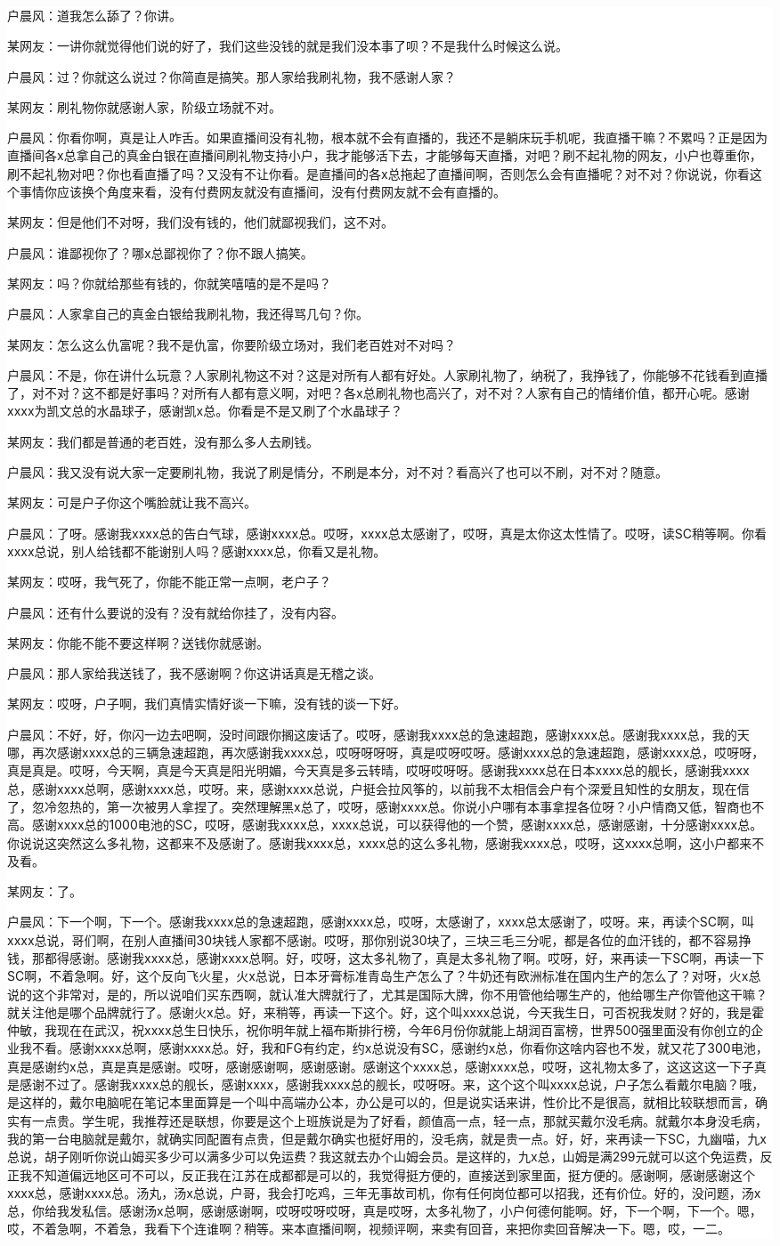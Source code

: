 户晨风：道我怎么舔了？你讲。

某网友：一讲你就觉得他们说的好了，我们这些没钱的就是我们没本事了呗？不是我什么时候这么说。

户晨风：过？你就这么说过？你简直是搞笑。那人家给我刷礼物，我不感谢人家？

某网友：刷礼物你就感谢人家，阶级立场就不对。

户晨风：你看你啊，真是让人咋舌。如果直播间没有礼物，根本就不会有直播的，我还不是躺床玩手机呢，我直播干嘛？不累吗？正是因为直播间各x总拿自己的真金白银在直播间刷礼物支持小户，我才能够活下去，才能够每天直播，对吧？刷不起礼物的网友，小户也尊重你，刷不起礼物对吧？你也看直播了吗？又没有不让你看。是直播间的各x总拖起了直播间啊，否则怎么会有直播呢？对不对？你说说，你看这个事情你应该换个角度来看，没有付费网友就没有直播间，没有付费网友就不会有直播的。

某网友：但是他们不对呀，我们没有钱的，他们就鄙视我们，这不对。

户晨风：谁鄙视你了？哪x总鄙视你了？你不跟人搞笑。

某网友：吗？你就给那些有钱的，你就笑嘻嘻的是不是吗？

户晨风：人家拿自己的真金白银给我刷礼物，我还得骂几句？你。

某网友：怎么这么仇富呢？我不是仇富，你要阶级立场对，我们老百姓对不对吗？

户晨风：不是，你在讲什么玩意？人家刷礼物这不对？这是对所有人都有好处。人家刷礼物了，纳税了，我挣钱了，你能够不花钱看到直播了，对不对？这不都是好事吗？对所有人都有意义啊，对吧？各x总刷礼物也高兴了，对不对？人家有自己的情绪价值，都开心呢。感谢xxxx为凯文总的水晶球子，感谢凯x总。你看是不是又刷了个水晶球子？

某网友：我们都是普通的老百姓，没有那么多人去刷钱。

户晨风：我又没有说大家一定要刷礼物，我说了刷是情分，不刷是本分，对不对？看高兴了也可以不刷，对不对？随意。

某网友：可是户子你这个嘴脸就让我不高兴。

户晨风：了呀。感谢我xxxx总的告白气球，感谢xxxx总。哎呀，xxxx总太感谢了，哎呀，真是太你这太性情了。哎呀，读SC稍等啊。你看xxxx总说，别人给钱都不能谢别人吗？感谢xxxx总，你看又是礼物。

某网友：哎呀，我气死了，你能不能正常一点啊，老户子？

户晨风：还有什么要说的没有？没有就给你挂了，没有内容。

某网友：你能不能不要这样啊？送钱你就感谢。

户晨风：那人家给我送钱了，我不感谢啊？你这讲话真是无稽之谈。

某网友：哎呀，户子啊，我们真情实情好谈一下嘛，没有钱的谈一下好。

户晨风：不好，好，你闪一边去吧啊，没时间跟你搁这废话了。哎呀，感谢我xxxx总的急速超跑，感谢xxxx总。感谢我xxxx总，我的天哪，再次感谢xxxx总的三辆急速超跑，再次感谢我xxxx总，哎呀呀呀呀，真是哎呀哎呀。感谢xxxx总的急速超跑，感谢xxxx总，哎呀呀，真是真是。哎呀，今天啊，真是今天真是阳光明媚，今天真是多云转晴，哎呀哎呀呀。感谢我xxxx总在日本xxxx总的舰长，感谢我xxxx总，感谢xxxx总啊，感谢xxxx总，哎呀。来，感谢xxxx总说，户挺会拉风筝的，以前我不太相信会户有个深爱且知性的女朋友，现在信了，忽冷忽热的，第一次被男人拿捏了。突然理解黑x总了，哎呀，感谢xxxx总。你说小户哪有本事拿捏各位呀？小户情商又低，智商也不高。感谢xxxx总的1000电池的SC，哎呀，感谢我xxxx总，xxxx总说，可以获得他的一个赞，感谢xxxx总，感谢感谢，十分感谢xxxx总。你说说这突然这么多礼物，这都来不及感谢了。感谢我xxxx总，xxxx总的这么多礼物，感谢我xxxx总，哎呀，这xxxx总啊，这小户都来不及看。

某网友：了。

户晨风：下一个啊，下一个。感谢我xxxx总的急速超跑，感谢xxxx总，哎呀，太感谢了，xxxx总太感谢了，哎呀。来，再读个SC啊，叫xxxx总说，哥们啊，在别人直播间30块钱人家都不感谢。哎呀，那你别说30块了，三块三毛三分呢，都是各位的血汗钱的，都不容易挣钱，那都得感谢。感谢我xxxx总，感谢xxxx总啊。好，哎呀，这太多礼物了，真是太多礼物了啊。哎呀，好，来再读一下SC啊，再读一下SC啊，不着急啊。好，这个反向飞火星，火x总说，日本牙膏标准青岛生产怎么了？牛奶还有欧洲标准在国内生产的怎么了？对呀，火x总说的这个非常对，是的，所以说咱们买东西啊，就认准大牌就行了，尤其是国际大牌，你不用管他给哪生产的，他给哪生产你管他这干嘛？就关注他是哪个品牌就行了。感谢火x总。好，来稍等，再读一下这个。好，这个叫xxxx总说，今天我生日，可否祝我发财？好的，我是霍仲敏，我现在在武汉，祝xxxx总生日快乐，祝你明年就上福布斯排行榜，今年6月份你就能上胡润百富榜，世界500强里面没有你创立的企业我不看。感谢xxxx总啊，感谢xxxx总。好，我和FG有约定，约x总说没有SC，感谢约x总，你看你这啥内容也不发，就又花了300电池，真是感谢约x总，真是真是感谢。哎呀，感谢感谢啊，感谢感谢。感谢这个xxxx总，感谢xxxx总，哎呀，这礼物太多了，这这这这一下子真是感谢不过了。感谢我xxxx总的舰长，感谢xxxx，感谢我xxxx总的舰长，哎呀呀。来，这个这个叫xxxx总说，户子怎么看戴尔电脑？哦，是这样的，戴尔电脑呢在笔记本里面算是一个叫中高端办公本，办公是可以的，但是说实话来讲，性价比不是很高，就相比较联想而言，确实有一点贵。学生呢，我推荐还是联想，你要是这个上班族说是为了好看，颜值高一点，轻一点，那就买戴尔没毛病。就戴尔本身没毛病，我的第一台电脑就是戴尔，就确实同配置有点贵，但是戴尔确实也挺好用的，没毛病，就是贵一点。好，好，来再读一下SC，九幽喵，九x总说，胡子刚听你说山姆买多少可以满多少可以免运费？我这就去办个山姆会员。是这样的，九x总，山姆是满299元就可以这个免运费，反正我不知道偏远地区可不可以，反正我在江苏在成都都是可以的，我觉得挺方便的，直接送到家里面，挺方便的。感谢啊，感谢感谢这个xxxx总，感谢xxxx总。汤丸，汤x总说，户哥，我会打吃鸡，三年无事故司机，你有任何岗位都可以招我，还有价位。好的，没问题，汤x总，你给我发私信。感谢汤x总啊，感谢感谢啊，哎呀哎呀哎呀，真是哎呀，太多礼物了，小户何德何能啊。好，下一个啊，下一个。嗯，哎，不着急啊，不着急，我看下个连谁啊？稍等。来本直播间啊，视频评啊，来卖有回音，来把你卖回音解决一下。嗯，哎，一二。
